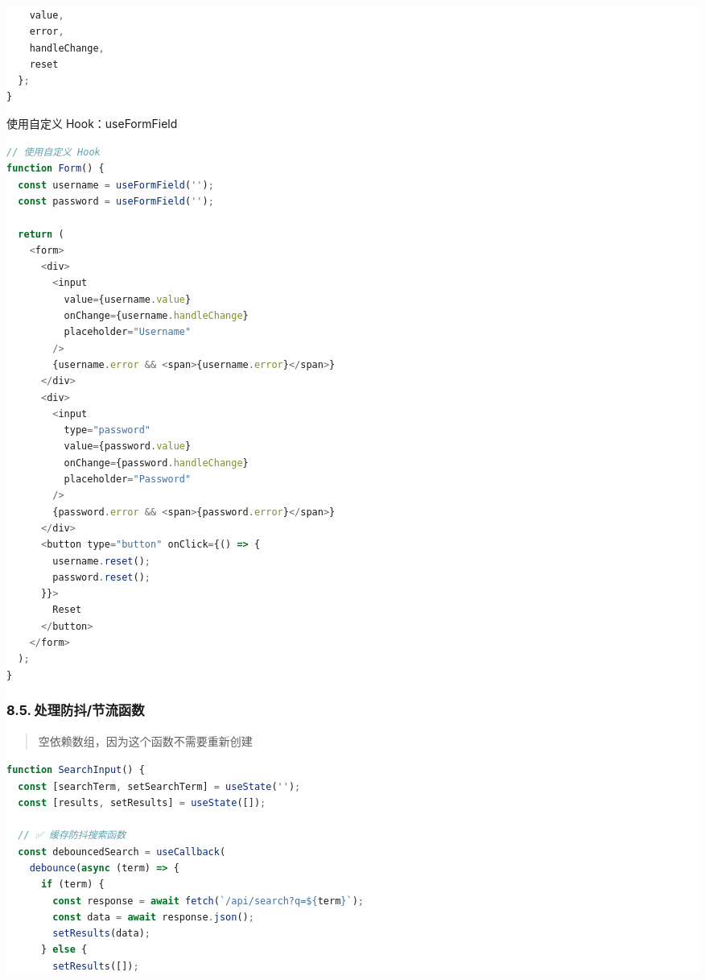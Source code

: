 ```javascript
    value,
    error,
    handleChange,
    reset
  };
}

```

使用自定义 Hook：useFormField

```javascript hl:3,4
// 使用自定义 Hook
function Form() {
  const username = useFormField('');
  const password = useFormField('');

  return (
    <form>
      <div>
        <input
          value={username.value}
          onChange={username.handleChange}
          placeholder="Username"
        />
        {username.error && <span>{username.error}</span>}
      </div>
      <div>
        <input
          type="password"
          value={password.value}
          onChange={password.handleChange}
          placeholder="Password"
        />
        {password.error && <span>{password.error}</span>}
      </div>
      <button type="button" onClick={() => {
        username.reset();
        password.reset();
      }}>
        Reset
      </button>
    </form>
  );
}
```

### 8.5. 处理防抖/节流函数

> 空依赖数组，因为这个函数不需要重新创建

```javascript
function SearchInput() {
  const [searchTerm, setSearchTerm] = useState('');
  const [results, setResults] = useState([]);

  // ✅ 缓存防抖搜索函数
  const debouncedSearch = useCallback(
    debounce(async (term) => {
      if (term) {
        const response = await fetch(`/api/search?q=${term}`);
        const data = await response.json();
        setResults(data);
      } else {
        setResults([]);
```